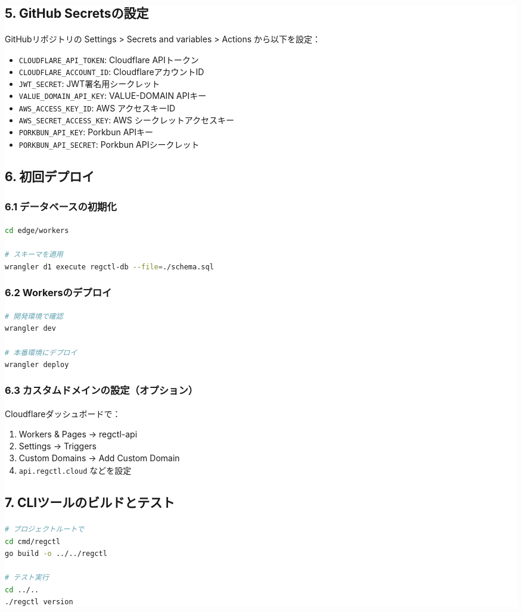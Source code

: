 ## 5. GitHub Secretsの設定

GitHubリポジトリの Settings > Secrets and variables > Actions から以下を設定：

- `CLOUDFLARE_API_TOKEN`: Cloudflare APIトークン
- `CLOUDFLARE_ACCOUNT_ID`: CloudflareアカウントID
- `JWT_SECRET`: JWT署名用シークレット
- `VALUE_DOMAIN_API_KEY`: VALUE-DOMAIN APIキー
- `AWS_ACCESS_KEY_ID`: AWS アクセスキーID
- `AWS_SECRET_ACCESS_KEY`: AWS シークレットアクセスキー
- `PORKBUN_API_KEY`: Porkbun APIキー
- `PORKBUN_API_SECRET`: Porkbun APIシークレット

## 6. 初回デプロイ

### 6.1 データベースの初期化
```bash
cd edge/workers

# スキーマを適用
wrangler d1 execute regctl-db --file=./schema.sql
```

### 6.2 Workersのデプロイ
```bash
# 開発環境で確認
wrangler dev

# 本番環境にデプロイ
wrangler deploy
```

### 6.3 カスタムドメインの設定（オプション）
Cloudflareダッシュボードで：
1. Workers & Pages → regctl-api
2. Settings → Triggers
3. Custom Domains → Add Custom Domain
4. `api.regctl.cloud` などを設定

## 7. CLIツールのビルドとテスト

```bash
# プロジェクトルートで
cd cmd/regctl
go build -o ../../regctl

# テスト実行
cd ../..
./regctl version
```
